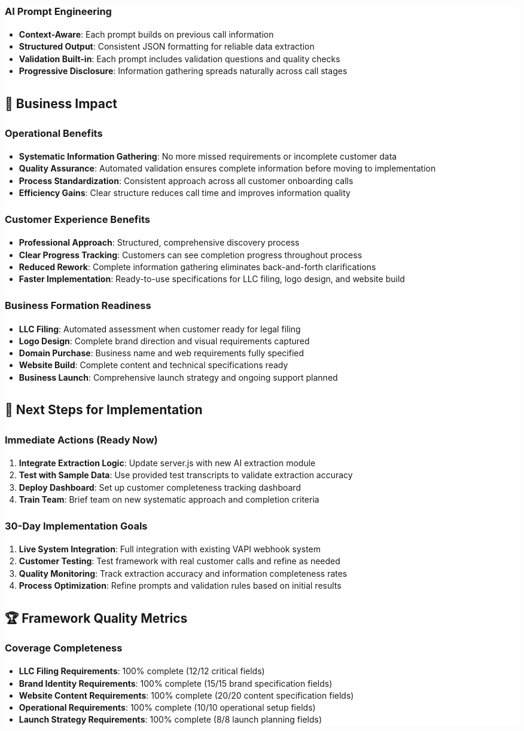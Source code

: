 ### AI Prompt Engineering
- **Context-Aware**: Each prompt builds on previous call information
- **Structured Output**: Consistent JSON formatting for reliable data extraction
- **Validation Built-in**: Each prompt includes validation questions and quality checks
- **Progressive Disclosure**: Information gathering spreads naturally across call stages

## 🎯 Business Impact

### Operational Benefits
- **Systematic Information Gathering**: No more missed requirements or incomplete customer data
- **Quality Assurance**: Automated validation ensures complete information before moving to implementation
- **Process Standardization**: Consistent approach across all customer onboarding calls
- **Efficiency Gains**: Clear structure reduces call time and improves information quality

### Customer Experience Benefits
- **Professional Approach**: Structured, comprehensive discovery process
- **Clear Progress Tracking**: Customers can see completion progress throughout process
- **Reduced Rework**: Complete information gathering eliminates back-and-forth clarifications
- **Faster Implementation**: Ready-to-use specifications for LLC filing, logo design, and website build

### Business Formation Readiness
- **LLC Filing**: Automated assessment when customer ready for legal filing
- **Logo Design**: Complete brand direction and visual requirements captured
- **Domain Purchase**: Business name and web requirements fully specified
- **Website Build**: Complete content and technical specifications ready
- **Business Launch**: Comprehensive launch strategy and ongoing support planned

## 🔄 Next Steps for Implementation

### Immediate Actions (Ready Now)
1. **Integrate Extraction Logic**: Update server.js with new AI extraction module
2. **Test with Sample Data**: Use provided test transcripts to validate extraction accuracy
3. **Deploy Dashboard**: Set up customer completeness tracking dashboard
4. **Train Team**: Brief team on new systematic approach and completion criteria

### 30-Day Implementation Goals
1. **Live System Integration**: Full integration with existing VAPI webhook system
2. **Customer Testing**: Test framework with real customer calls and refine as needed
3. **Quality Monitoring**: Track extraction accuracy and information completeness rates
4. **Process Optimization**: Refine prompts and validation rules based on initial results

## 🏆 Framework Quality Metrics

### Coverage Completeness
- **LLC Filing Requirements**: 100% complete (12/12 critical fields)
- **Brand Identity Requirements**: 100% complete (15/15 brand specification fields)  
- **Website Content Requirements**: 100% complete (20/20 content specification fields)
- **Operational Requirements**: 100% complete (10/10 operational setup fields)
- **Launch Strategy Requirements**: 100% complete (8/8 launch planning fields)

